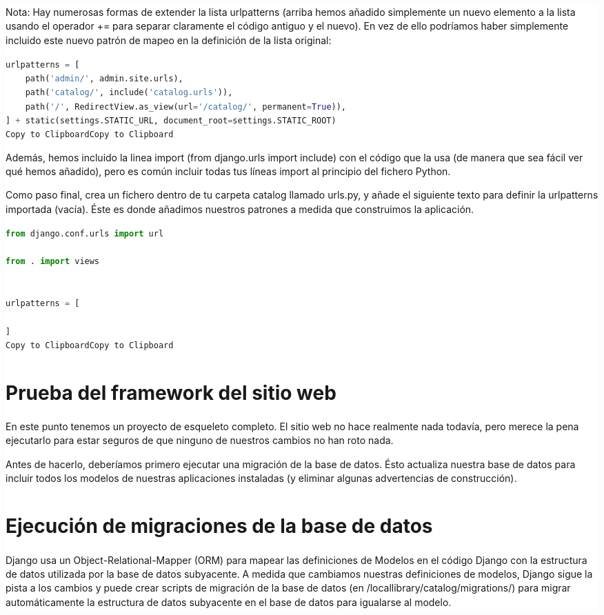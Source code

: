 Nota: Hay numerosas formas de extender la lista urlpatterns (arriba hemos añadido simplemente un nuevo elemento a la lista usando el 
operador += para separar claramente el código antiguo y el nuevo). En vez de ello podríamos haber simplemente incluido este nuevo 
patrón de mapeo en la definición de la lista original:

```python
urlpatterns = [
    path('admin/', admin.site.urls),
    path('catalog/', include('catalog.urls')),
    path('/', RedirectView.as_view(url='/catalog/', permanent=True)),
] + static(settings.STATIC_URL, document_root=settings.STATIC_ROOT)
Copy to ClipboardCopy to Clipboard
```

Además, hemos incluido la linea import (from django.urls import include) con el código que la usa (de manera que sea fácil ver qué 
hemos añadido), pero es común incluir todas tus líneas import al principio del fichero Python.

Como paso final, crea un fichero dentro de tu carpeta catalog llamado urls.py, y añade el siguiente texto para definir la urlpatterns 
importada (vacía). Éste es donde añadimos nuestros patrones a medida que construimos la aplicación.

```python
from django.conf.urls import url

from . import views


urlpatterns = [

]
Copy to ClipboardCopy to Clipboard
```

# Prueba del framework del sitio web

En este punto tenemos un proyecto de esqueleto completo. El sitio web no hace realmente nada todavía, pero merece la pena ejecutarlo 
para estar seguros de que ninguno de nuestros cambios no han roto nada.

Antes de hacerlo, deberíamos primero ejecutar una migración de la base de datos. Ésto actualiza nuestra base de datos para incluir 
todos los modelos de nuestras aplicaciones instaladas (y eliminar algunas advertencias de construcción).

# Ejecución de migraciones de la base de datos

Django usa un Object-Relational-Mapper (ORM) para mapear las definiciones de Modelos en el código Django con la estructura de datos 
utilizada por la base de datos subyacente. A medida que cambiamos nuestras definiciones de modelos, Django sigue la pista a los 
cambios y puede crear scripts de migración de la base de datos (en /locallibrary/catalog/migrations/) para migrar automáticamente la 
estructura de datos subyacente en el base de datos para igualarse al modelo.
